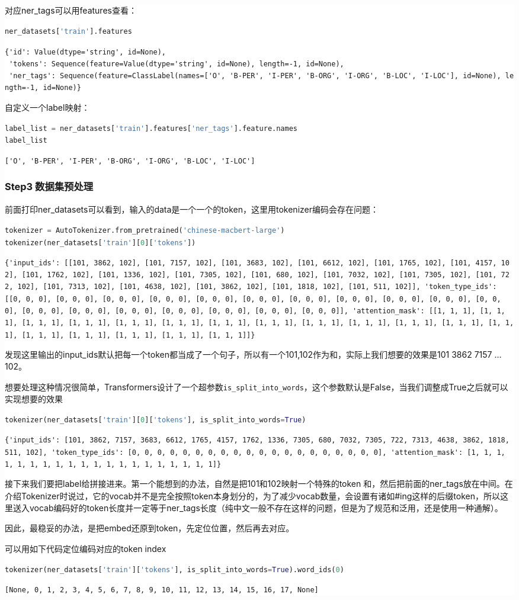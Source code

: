 对应ner_tags可以用features查看：
```python
ner_datasets['train'].features
```

    {'id': Value(dtype='string', id=None),
     'tokens': Sequence(feature=Value(dtype='string', id=None), length=-1, id=None),
     'ner_tags': Sequence(feature=ClassLabel(names=['O', 'B-PER', 'I-PER', 'B-ORG', 'I-ORG', 'B-LOC', 'I-LOC'], id=None), length=-1, id=None)}

自定义一个label映射：
```python
label_list = ner_datasets['train'].features['ner_tags'].feature.names
label_list
```

    ['O', 'B-PER', 'I-PER', 'B-ORG', 'I-ORG', 'B-LOC', 'I-LOC']

### Step3 数据集预处理

前面打印ner_datasets可以看到，输入的data是一个一个的token，这里用tokenizer编码会存在问题：
```python
tokenizer = AutoTokenizer.from_pretrained('chinese-macbert-large')
tokenizer(ner_datasets['train'][0]['tokens'])
```

    {'input_ids': [[101, 3862, 102], [101, 7157, 102], [101, 3683, 102], [101, 6612, 102], [101, 1765, 102], [101, 4157, 102], [101, 1762, 102], [101, 1336, 102], [101, 7305, 102], [101, 680, 102], [101, 7032, 102], [101, 7305, 102], [101, 722, 102], [101, 7313, 102], [101, 4638, 102], [101, 3862, 102], [101, 1818, 102], [101, 511, 102]], 'token_type_ids': [[0, 0, 0], [0, 0, 0], [0, 0, 0], [0, 0, 0], [0, 0, 0], [0, 0, 0], [0, 0, 0], [0, 0, 0], [0, 0, 0], [0, 0, 0], [0, 0, 0], [0, 0, 0], [0, 0, 0], [0, 0, 0], [0, 0, 0], [0, 0, 0], [0, 0, 0], [0, 0, 0]], 'attention_mask': [[1, 1, 1], [1, 1, 1], [1, 1, 1], [1, 1, 1], [1, 1, 1], [1, 1, 1], [1, 1, 1], [1, 1, 1], [1, 1, 1], [1, 1, 1], [1, 1, 1], [1, 1, 1], [1, 1, 1], [1, 1, 1], [1, 1, 1], [1, 1, 1], [1, 1, 1], [1, 1, 1]]}

发现这里输出的input_ids默认把每一个token都当成了一个句子，所以有一个101,102作为<cls>和<sep>，实际上我们想要的效果是101 3862 7157 ... 102。

想要处理这种情况很简单，Transformers设计了一个超参数`is_split_into_words`，这个参数默认是False，当我们调整成True之后就可以实现想要的效果

```python
tokenizer(ner_datasets['train'][0]['tokens'], is_split_into_words=True)
```
    
    {'input_ids': [101, 3862, 7157, 3683, 6612, 1765, 4157, 1762, 1336, 7305, 680, 7032, 7305, 722, 7313, 4638, 3862, 1818, 511, 102], 'token_type_ids': [0, 0, 0, 0, 0, 0, 0, 0, 0, 0, 0, 0, 0, 0, 0, 0, 0, 0, 0, 0], 'attention_mask': [1, 1, 1, 1, 1, 1, 1, 1, 1, 1, 1, 1, 1, 1, 1, 1, 1, 1, 1, 1]}

接下来我们要把label给拼接进来。第一个能想到的办法，自然是把101和102映射一个特殊的token <cls>和<sep>，然后把前面的ner_tags放在中间。在介绍Tokenizer时说过，它的vocab并不是完全按照token本身划分的，为了减少vocab数量，会设置有诸如#ing这样的后缀token，所以这里送入vocab编码好的token长度并一定等于ner_tags长度（纯中文一般不存在这样的问题，但是为了规范和泛用，还是使用一种通解）。

因此，最稳妥的办法，是把embed还原到token，先定位位置，然后再去对应。

可以用如下代码定位编码对应的token index
```python
tokenizer(ner_datasets['train']['tokens'], is_split_into_words=True).word_ids(0)
```

    [None, 0, 1, 2, 3, 4, 5, 6, 7, 8, 9, 10, 11, 12, 13, 14, 15, 16, 17, None]

